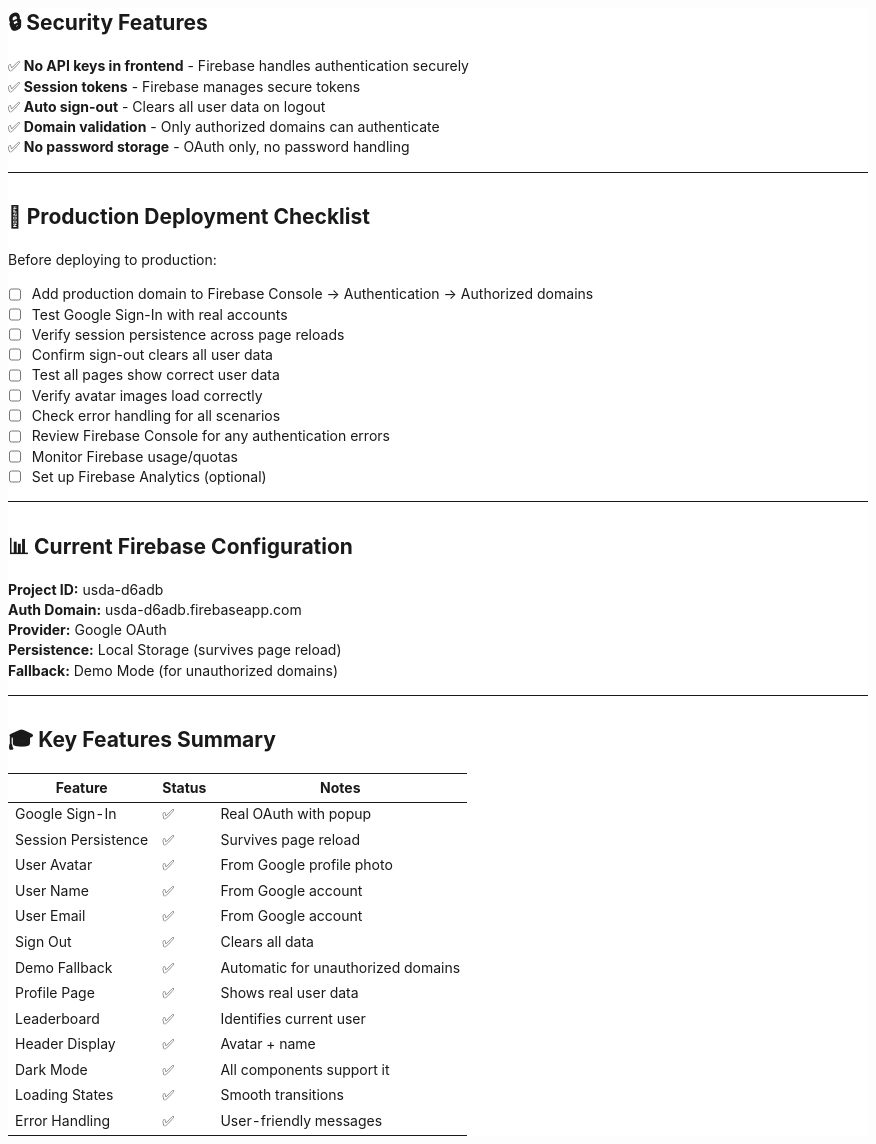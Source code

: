 
## 🔒 Security Features

✅ **No API keys in frontend** - Firebase handles authentication securely  
✅ **Session tokens** - Firebase manages secure tokens  
✅ **Auto sign-out** - Clears all user data on logout  
✅ **Domain validation** - Only authorized domains can authenticate  
✅ **No password storage** - OAuth only, no password handling  

---

## 🚀 Production Deployment Checklist

Before deploying to production:

- [ ] Add production domain to Firebase Console → Authentication → Authorized domains
- [ ] Test Google Sign-In with real accounts
- [ ] Verify session persistence across page reloads
- [ ] Confirm sign-out clears all user data
- [ ] Test all pages show correct user data
- [ ] Verify avatar images load correctly
- [ ] Check error handling for all scenarios
- [ ] Review Firebase Console for any authentication errors
- [ ] Monitor Firebase usage/quotas
- [ ] Set up Firebase Analytics (optional)

---

## 📊 Current Firebase Configuration

**Project ID:** usda-d6adb  
**Auth Domain:** usda-d6adb.firebaseapp.com  
**Provider:** Google OAuth  
**Persistence:** Local Storage (survives page reload)  
**Fallback:** Demo Mode (for unauthorized domains)  

---

## 🎓 Key Features Summary

| Feature | Status | Notes |
|---------|--------|-------|
| Google Sign-In | ✅ | Real OAuth with popup |
| Session Persistence | ✅ | Survives page reload |
| User Avatar | ✅ | From Google profile photo |
| User Name | ✅ | From Google account |
| User Email | ✅ | From Google account |
| Sign Out | ✅ | Clears all data |
| Demo Fallback | ✅ | Automatic for unauthorized domains |
| Profile Page | ✅ | Shows real user data |
| Leaderboard | ✅ | Identifies current user |
| Header Display | ✅ | Avatar + name |
| Dark Mode | ✅ | All components support it |
| Loading States | ✅ | Smooth transitions |
| Error Handling | ✅ | User-friendly messages |